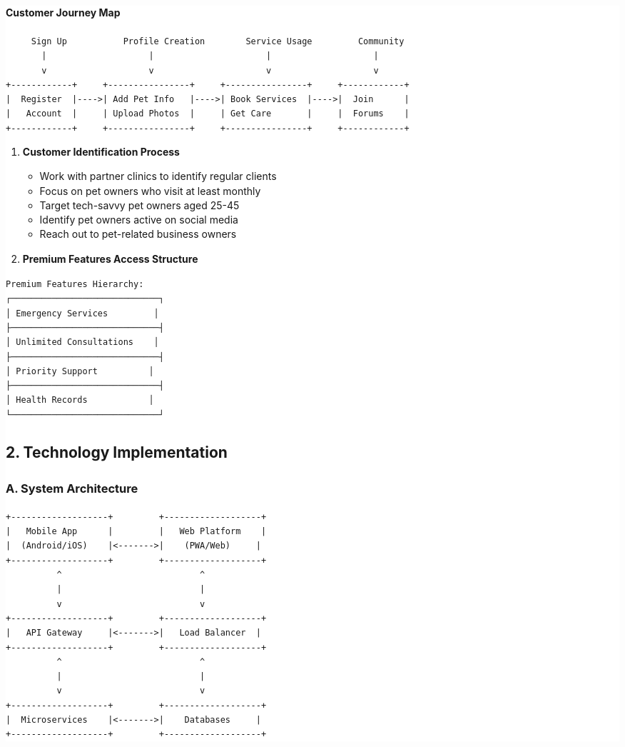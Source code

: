 #### Customer Journey Map
```
     Sign Up           Profile Creation        Service Usage         Community
       |                    |                      |                    |
       v                    v                      v                    v
+------------+     +----------------+     +----------------+     +------------+
|  Register  |---->| Add Pet Info   |---->| Book Services  |---->|  Join      |
|   Account  |     | Upload Photos  |     | Get Care       |     |  Forums    |
+------------+     +----------------+     +----------------+     +------------+
```

1. **Customer Identification Process**
   - Work with partner clinics to identify regular clients
   - Focus on pet owners who visit at least monthly
   - Target tech-savvy pet owners aged 25-45
   - Identify pet owners active on social media
   - Reach out to pet-related business owners

2. **Premium Features Access Structure**
```
Premium Features Hierarchy:
┌─────────────────────────────┐
│ Emergency Services         │
├─────────────────────────────┤
│ Unlimited Consultations    │
├─────────────────────────────┤
│ Priority Support          │
├─────────────────────────────┤
│ Health Records            │
└─────────────────────────────┘
```

## 2. Technology Implementation

### A. System Architecture
```
+-------------------+         +-------------------+
|   Mobile App      |         |   Web Platform    |
|  (Android/iOS)    |<------->|    (PWA/Web)     |
+-------------------+         +-------------------+
          ^                           ^
          |                           |
          v                           v
+-------------------+         +-------------------+
|   API Gateway     |<------->|   Load Balancer  |
+-------------------+         +-------------------+
          ^                           ^
          |                           |
          v                           v
+-------------------+         +-------------------+
|  Microservices    |<------->|    Databases     |
+-------------------+         +-------------------+
```
